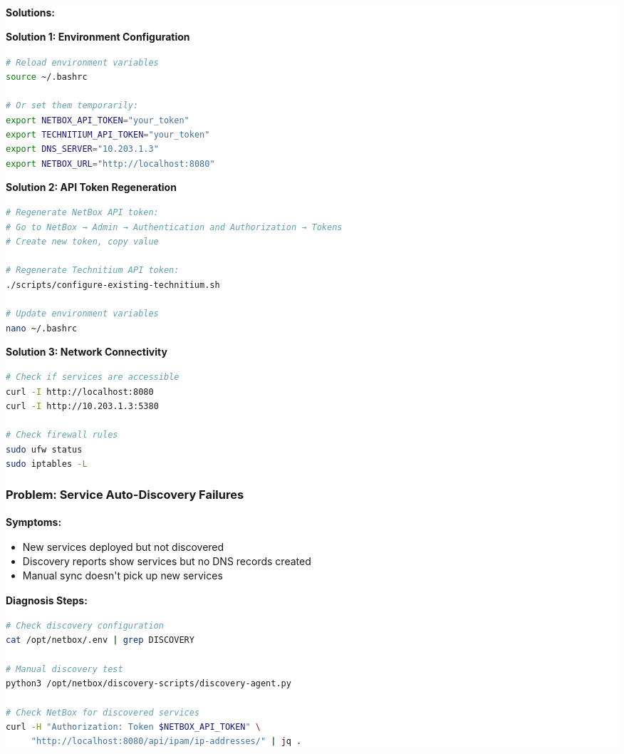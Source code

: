 **Solutions:**

**Solution 1: Environment Configuration**
```bash
# Reload environment variables
source ~/.bashrc

# Or set them temporarily:
export NETBOX_API_TOKEN="your_token"
export TECHNITIUM_API_TOKEN="your_token"
export DNS_SERVER="10.203.1.3"
export NETBOX_URL="http://localhost:8080"
```

**Solution 2: API Token Regeneration**
```bash
# Regenerate NetBox API token:
# Go to NetBox → Admin → Authentication and Authorization → Tokens
# Create new token, copy value

# Regenerate Technitium API token:
./scripts/configure-existing-technitium.sh

# Update environment variables
nano ~/.bashrc
```

**Solution 3: Network Connectivity**
```bash
# Check if services are accessible
curl -I http://localhost:8080
curl -I http://10.203.1.3:5380

# Check firewall rules
sudo ufw status
sudo iptables -L
```

### **Problem: Service Auto-Discovery Failures**

**Symptoms:**
- New services deployed but not discovered
- Discovery reports show services but no DNS records created
- Manual sync doesn't pick up new services

**Diagnosis Steps:**
```bash
# Check discovery configuration
cat /opt/netbox/.env | grep DISCOVERY

# Manual discovery test
python3 /opt/netbox/discovery-scripts/discovery-agent.py

# Check NetBox for discovered services
curl -H "Authorization: Token $NETBOX_API_TOKEN" \
     "http://localhost:8080/api/ipam/ip-addresses/" | jq .
```
